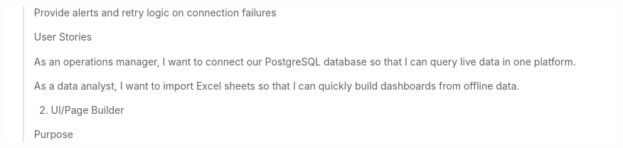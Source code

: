 > Provide alerts and retry logic on connection failures
> 
> 
> 
> 
> 
> 
> 
> 
> 
> 
> 
> 
> 
> User Stories
> 
> 
> 
> 
> 
> 
> 
> As an operations manager, I want to connect our PostgreSQL database so that I can query live data in one platform.
> 
> 
> 
> 
> 
> 
> As a data analyst, I want to import Excel sheets so that I can quickly build dashboards from offline data.
> 
> 
> 
> 
> 
> 
> 
> 
> 
> 
> 2. UI/Page Builder
> 
> 
> 
> 
> 
> 
> 
> 
> 
> 
> Purpose
> 
> 
> 
> 
> 
> 
> 
> 
> 
> 